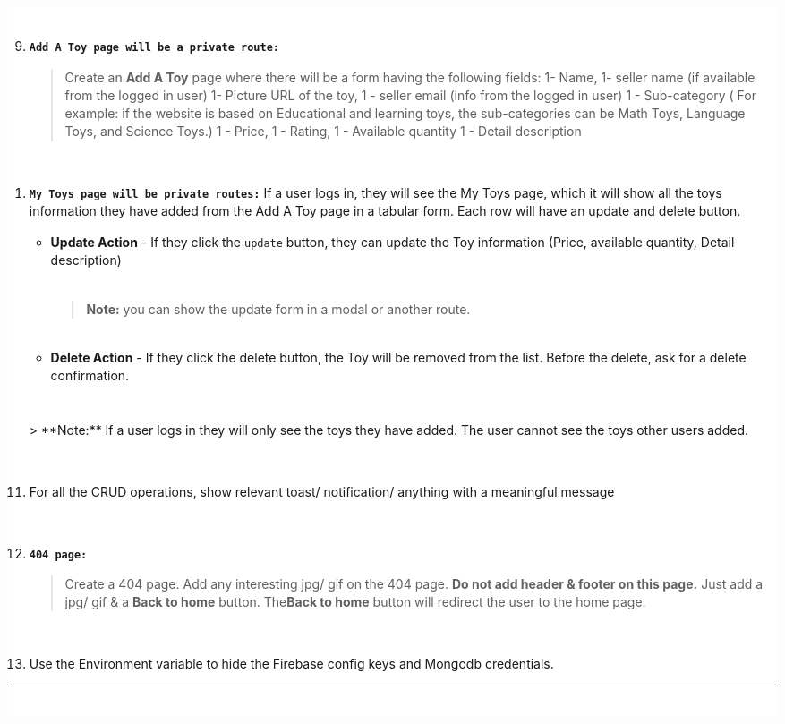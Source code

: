<br/>

9. **`Add A Toy page will be a private route:`**
    <br/>

    > Create an **Add A Toy** page where there will be a form having the following fields:
    1- Name,
    1- seller name (if available from the logged in user)
    1- Picture URL of the toy,
    1 - seller email (info from the logged in user)
   1 - Sub-category ( For example: if the website is based on Educational and learning toys, the sub-categories can be Math Toys, Language Toys, and Science Toys.)
   1 - Price,
   1 - Rating,
   1 - Available quantity
   1 - Detail description

<br/>

1.  **`My Toys page will be private routes:`** If a user logs in, they will see the My Toys page, which it will show all the toys information they have added from the Add A Toy page in a tabular form. Each row will have an update and delete button.
    <br/>

    - **Update Action** - If they click the `update` button, they can update the Toy information (Price, available quantity, Detail description) <br/><br/>
        > **Note:** you can show the update form in a modal or another route.

    <br/>

    - **Delete Action** - If they click the delete button, the Toy will be removed from the list. Before the delete, ask for a delete confirmation.
    <br/>
    <br/>
        > **Note:** If a user logs in they will only see the toys they have added. The user cannot see the toys other users added.
    <br/>

<br/>

11. For all the CRUD operations, show relevant toast/ notification/ anything with a meaningful message

<br/>

12. **`404 page:`**

    > Create a 404 page. Add any interesting jpg/ gif on the 404 page. **Do not add header & footer on this page.** Just add a jpg/ gif & a **Back to home** button. The**Back to home** button will redirect the user to the home page.

<br/>

13. Use the Environment variable to hide the Firebase config keys and Mongodb credentials.

<hr/>
<br/>
